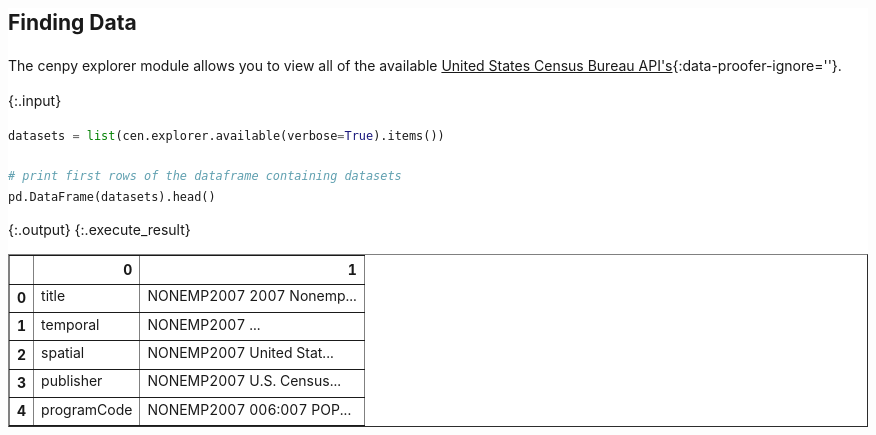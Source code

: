 

## Finding Data
The cenpy explorer module allows you to view all of the available [United States Census Bureau API's](http://www.census.gov/data/developers/data-sets.html){:data-proofer-ignore=''}. 

{:.input}
```python
datasets = list(cen.explorer.available(verbose=True).items())

# print first rows of the dataframe containing datasets
pd.DataFrame(datasets).head()
```

{:.output}
{:.execute_result}



<div>
<style scoped>
    .dataframe tbody tr th:only-of-type {
        vertical-align: middle;
    }

    .dataframe tbody tr th {
        vertical-align: top;
    }

    .dataframe thead th {
        text-align: right;
    }
</style>
<table border="1" class="dataframe">
  <thead>
    <tr style="text-align: right;">
      <th></th>
      <th>0</th>
      <th>1</th>
    </tr>
  </thead>
  <tbody>
    <tr>
      <th>0</th>
      <td>title</td>
      <td>NONEMP2007                         2007 Nonemp...</td>
    </tr>
    <tr>
      <th>1</th>
      <td>temporal</td>
      <td>NONEMP2007                                    ...</td>
    </tr>
    <tr>
      <th>2</th>
      <td>spatial</td>
      <td>NONEMP2007                         United Stat...</td>
    </tr>
    <tr>
      <th>3</th>
      <td>publisher</td>
      <td>NONEMP2007                         U.S. Census...</td>
    </tr>
    <tr>
      <th>4</th>
      <td>programCode</td>
      <td>NONEMP2007                         006:007
POP...</td>